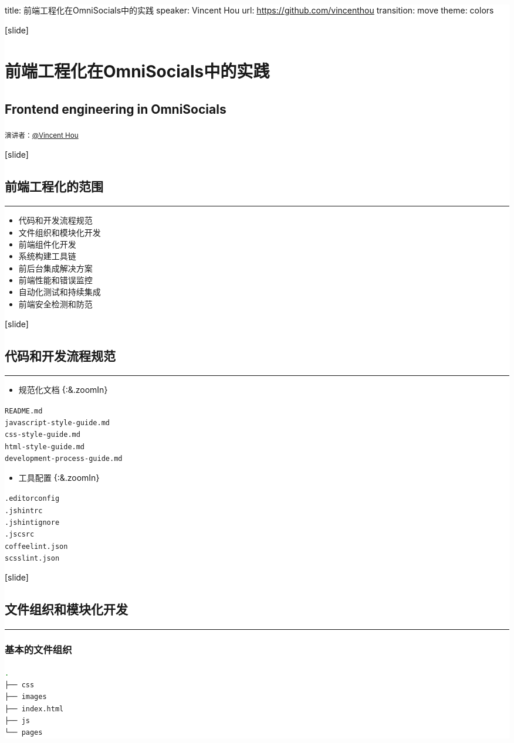 title: 前端工程化在OmniSocials中的实践
speaker: Vincent Hou
url: https://github.com/vincenthou
transition: move
theme: colors

[slide]

# 前端工程化在OmniSocials中的实践
## Frontend engineering in OmniSocials
<small>演讲者：[@Vincent Hou](https://github.com/vincenthou)</small>

[slide]

## 前端工程化的范围
----
* 代码和开发流程规范
* 文件组织和模块化开发
* 前端组件化开发
* 系统构建工具链
* 前后台集成解决方案
* 前端性能和错误监控
* 自动化测试和持续集成
* 前端安全检测和防范

[slide]

## 代码和开发流程规范
----
* 规范化文档 {:&.zoomIn}
```sh
README.md
javascript-style-guide.md
css-style-guide.md
html-style-guide.md
development-process-guide.md
```
* 工具配置 {:&.zoomIn}
```sh
.editorconfig
.jshintrc
.jshintignore
.jscsrc
coffeelint.json
scsslint.json
```

[slide]

## 文件组织和模块化开发
----
### 基本的文件组织
```sh
.
├── css
├── images
├── index.html
├── js
└── pages
```

